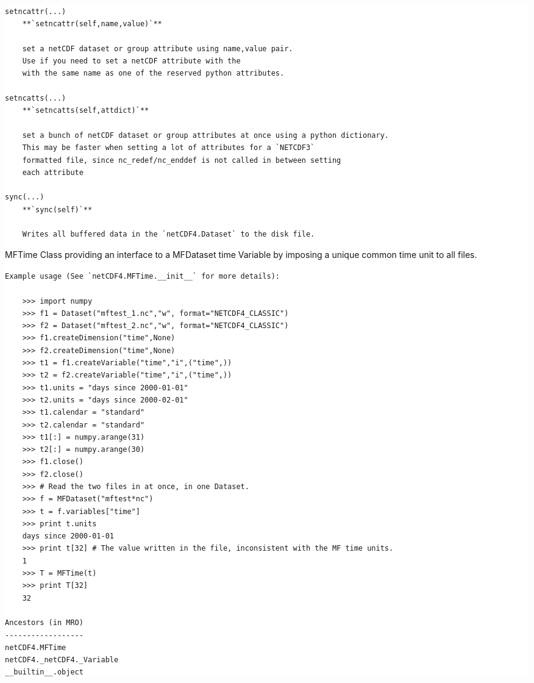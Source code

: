     setncattr(...)
        **`setncattr(self,name,value)`**

        set a netCDF dataset or group attribute using name,value pair.
        Use if you need to set a netCDF attribute with the
        with the same name as one of the reserved python attributes.

    setncatts(...)
        **`setncatts(self,attdict)`**

        set a bunch of netCDF dataset or group attributes at once using a python dictionary.
        This may be faster when setting a lot of attributes for a `NETCDF3`
        formatted file, since nc_redef/nc_enddef is not called in between setting
        each attribute

    sync(...)
        **`sync(self)`**

        Writes all buffered data in the `netCDF4.Dataset` to the disk file.

MFTime 
    Class providing an interface to a MFDataset time Variable by imposing a unique common
    time unit to all files.

    Example usage (See `netCDF4.MFTime.__init__` for more details):

        >>> import numpy
        >>> f1 = Dataset("mftest_1.nc","w", format="NETCDF4_CLASSIC")
        >>> f2 = Dataset("mftest_2.nc","w", format="NETCDF4_CLASSIC")
        >>> f1.createDimension("time",None)
        >>> f2.createDimension("time",None)
        >>> t1 = f1.createVariable("time","i",("time",))
        >>> t2 = f2.createVariable("time","i",("time",))
        >>> t1.units = "days since 2000-01-01"
        >>> t2.units = "days since 2000-02-01"
        >>> t1.calendar = "standard"
        >>> t2.calendar = "standard"
        >>> t1[:] = numpy.arange(31)
        >>> t2[:] = numpy.arange(30)
        >>> f1.close()
        >>> f2.close()
        >>> # Read the two files in at once, in one Dataset.
        >>> f = MFDataset("mftest*nc")
        >>> t = f.variables["time"]
        >>> print t.units
        days since 2000-01-01
        >>> print t[32] # The value written in the file, inconsistent with the MF time units.
        1
        >>> T = MFTime(t)
        >>> print T[32]
        32

    Ancestors (in MRO)
    ------------------
    netCDF4.MFTime
    netCDF4._netCDF4._Variable
    __builtin__.object
